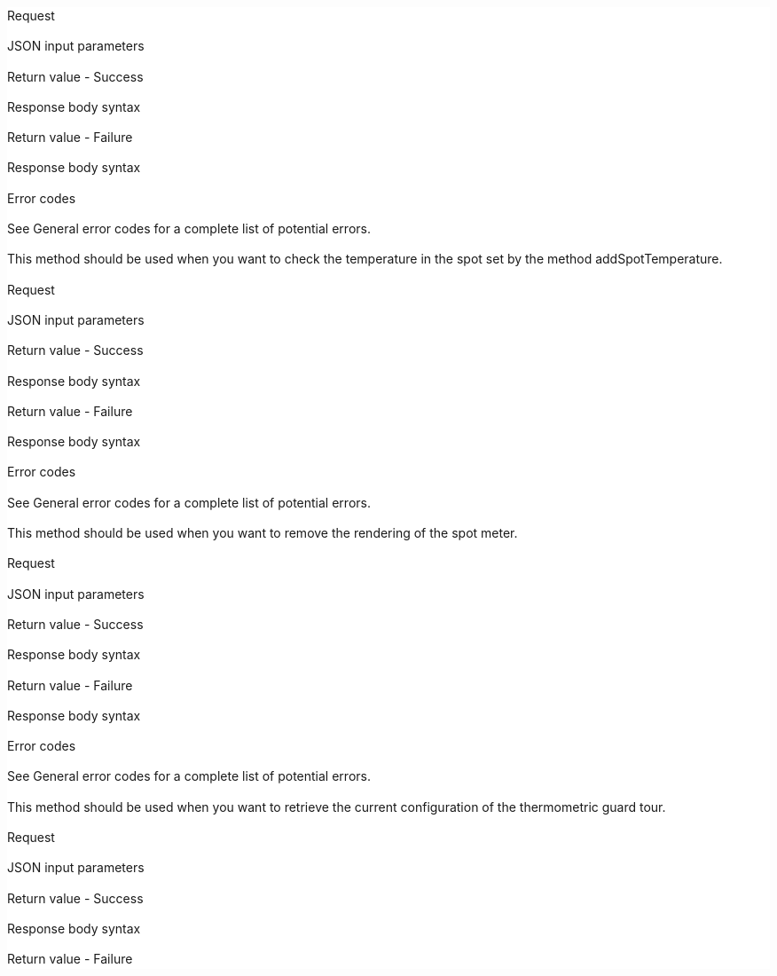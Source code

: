 Request

JSON input parameters

Return value - Success

Response body syntax

Return value - Failure

Response body syntax

Error codes

See General error codes for a complete list of potential errors.

This method should be used when you want to check the temperature in the spot set by the method addSpotTemperature.

Request

JSON input parameters

Return value - Success

Response body syntax

Return value - Failure

Response body syntax

Error codes

See General error codes for a complete list of potential errors.

This method should be used when you want to remove the rendering of the spot meter.

Request

JSON input parameters

Return value - Success

Response body syntax

Return value - Failure

Response body syntax

Error codes

See General error codes for a complete list of potential errors.

This method should be used when you want to retrieve the current configuration of the thermometric guard tour.

Request

JSON input parameters

Return value - Success

Response body syntax

Return value - Failure
